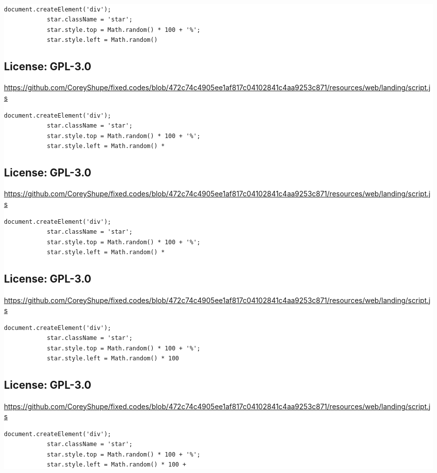 ```
document.createElement('div');
            star.className = 'star';
            star.style.top = Math.random() * 100 + '%';
            star.style.left = Math.random()
```


## License: GPL-3.0
https://github.com/CoreyShupe/fixed.codes/blob/472c74c4905ee1af817c04102841c4aa9253c871/resources/web/landing/script.js

```
document.createElement('div');
            star.className = 'star';
            star.style.top = Math.random() * 100 + '%';
            star.style.left = Math.random() *
```


## License: GPL-3.0
https://github.com/CoreyShupe/fixed.codes/blob/472c74c4905ee1af817c04102841c4aa9253c871/resources/web/landing/script.js

```
document.createElement('div');
            star.className = 'star';
            star.style.top = Math.random() * 100 + '%';
            star.style.left = Math.random() * 
```


## License: GPL-3.0
https://github.com/CoreyShupe/fixed.codes/blob/472c74c4905ee1af817c04102841c4aa9253c871/resources/web/landing/script.js

```
document.createElement('div');
            star.className = 'star';
            star.style.top = Math.random() * 100 + '%';
            star.style.left = Math.random() * 100
```


## License: GPL-3.0
https://github.com/CoreyShupe/fixed.codes/blob/472c74c4905ee1af817c04102841c4aa9253c871/resources/web/landing/script.js

```
document.createElement('div');
            star.className = 'star';
            star.style.top = Math.random() * 100 + '%';
            star.style.left = Math.random() * 100 +
```

